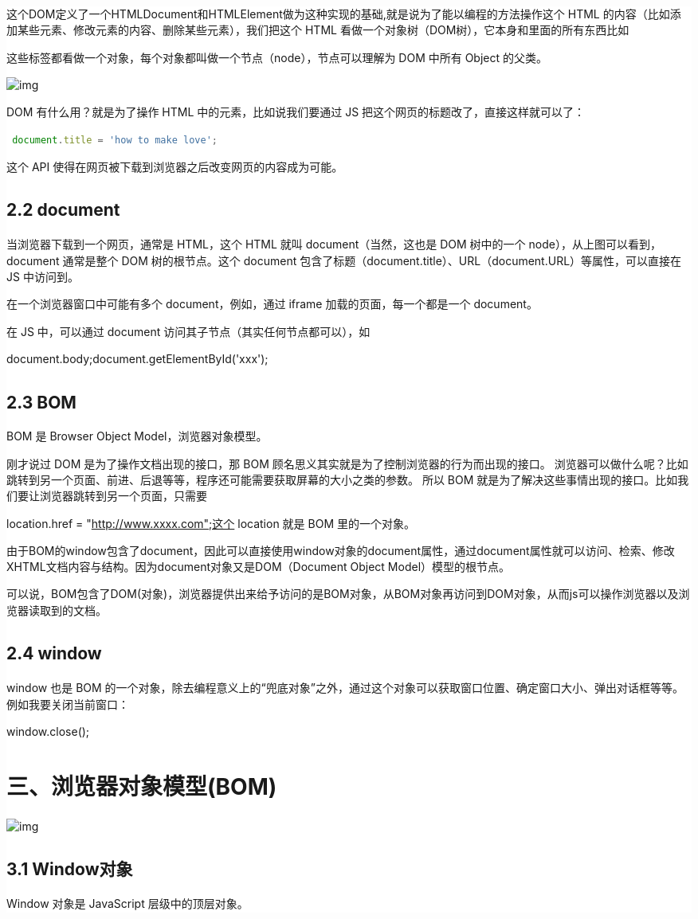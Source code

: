 这个DOM定义了一个HTMLDocument和HTMLElement做为这种实现的基础,就是说为了能以编程的方法操作这个 HTML 的内容（比如添加某些元素、修改元素的内容、删除某些元素），我们把这个 HTML 看做一个对象树（DOM树），它本身和里面的所有东西比如 <div></div> 这些标签都看做一个对象，每个对象都叫做一个节点（node），节点可以理解为 DOM 中所有 Object 的父类。

![img](https://img-blog.csdn.net/20160826135305647?watermark/2/text/aHR0cDovL2Jsb2cuY3Nkbi5uZXQv/font/5a6L5L2T/fontsize/400/fill/I0JBQkFCMA==/dissolve/70/gravity/Center)

DOM 有什么用？就是为了操作 HTML 中的元素，比如说我们要通过 JS 把这个网页的标题改了，直接这样就可以了：

```javascript
 document.title = 'how to make love';
```

这个 API 使得在网页被下载到浏览器之后改变网页的内容成为可能。

## 2.2 document

当浏览器下载到一个网页，通常是 HTML，这个 HTML 就叫 document（当然，这也是 DOM 树中的一个 node），从上图可以看到，document 通常是整个 DOM 树的根节点。这个 document 包含了标题（document.title）、URL（document.URL）等属性，可以直接在 JS 中访问到。

在一个浏览器窗口中可能有多个 document，例如，通过 iframe 加载的页面，每一个都是一个 document。

在 JS 中，可以通过 document 访问其子节点（其实任何节点都可以），如

document.body;document.getElementById('xxx');

## 2.3 BOM

BOM 是 Browser Object Model，浏览器对象模型。

刚才说过 DOM 是为了操作文档出现的接口，那 BOM 顾名思义其实就是为了控制浏览器的行为而出现的接口。
浏览器可以做什么呢？比如跳转到另一个页面、前进、后退等等，程序还可能需要获取屏幕的大小之类的参数。
所以 BOM 就是为了解决这些事情出现的接口。比如我们要让浏览器跳转到另一个页面，只需要

location.href = "http://www.xxxx.com";这个 location 就是 BOM 里的一个对象。

由于BOM的window包含了document，因此可以直接使用window对象的document属性，通过document属性就可以访问、检索、修改XHTML文档内容与结构。因为document对象又是DOM（Document Object Model）模型的根节点。

可以说，BOM包含了DOM(对象)，浏览器提供出来给予访问的是BOM对象，从BOM对象再访问到DOM对象，从而js可以操作浏览器以及浏览器读取到的文档。

## 2.4 window

window 也是 BOM 的一个对象，除去编程意义上的“兜底对象”之外，通过这个对象可以获取窗口位置、确定窗口大小、弹出对话框等等。例如我要关闭当前窗口：

window.close();

# 三、浏览器对象模型(BOM)

![img](https://img-blog.csdn.net/20160826135345273?watermark/2/text/aHR0cDovL2Jsb2cuY3Nkbi5uZXQv/font/5a6L5L2T/fontsize/400/fill/I0JBQkFCMA==/dissolve/70/gravity/Center)



## 3.1 Window对象

Window 对象是 JavaScript 层级中的顶层对象。
